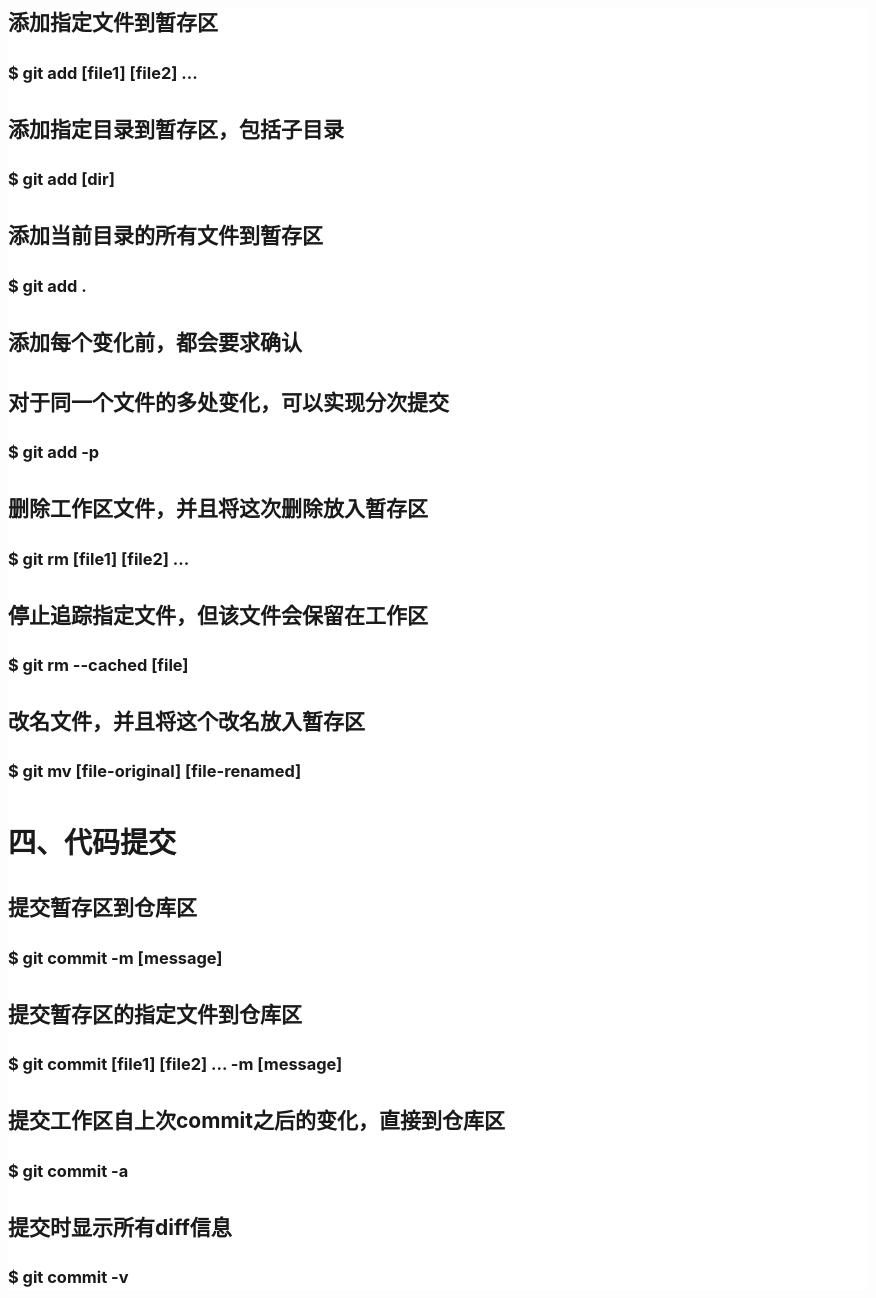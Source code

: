 ## 添加指定文件到暂存区
### $ git add [file1] [file2] ...

## 添加指定目录到暂存区，包括子目录
### $ git add [dir]

## 添加当前目录的所有文件到暂存区
### $ git add .

## 添加每个变化前，都会要求确认
## 对于同一个文件的多处变化，可以实现分次提交
### $ git add -p

## 删除工作区文件，并且将这次删除放入暂存区
### $ git rm [file1] [file2] ...

## 停止追踪指定文件，但该文件会保留在工作区
### $ git rm --cached [file]

## 改名文件，并且将这个改名放入暂存区
### $ git mv [file-original] [file-renamed]
# 四、代码提交

## 提交暂存区到仓库区
### $ git commit -m [message]

## 提交暂存区的指定文件到仓库区
### $ git commit [file1] [file2] ... -m [message]

## 提交工作区自上次commit之后的变化，直接到仓库区
### $ git commit -a

## 提交时显示所有diff信息
### $ git commit -v
